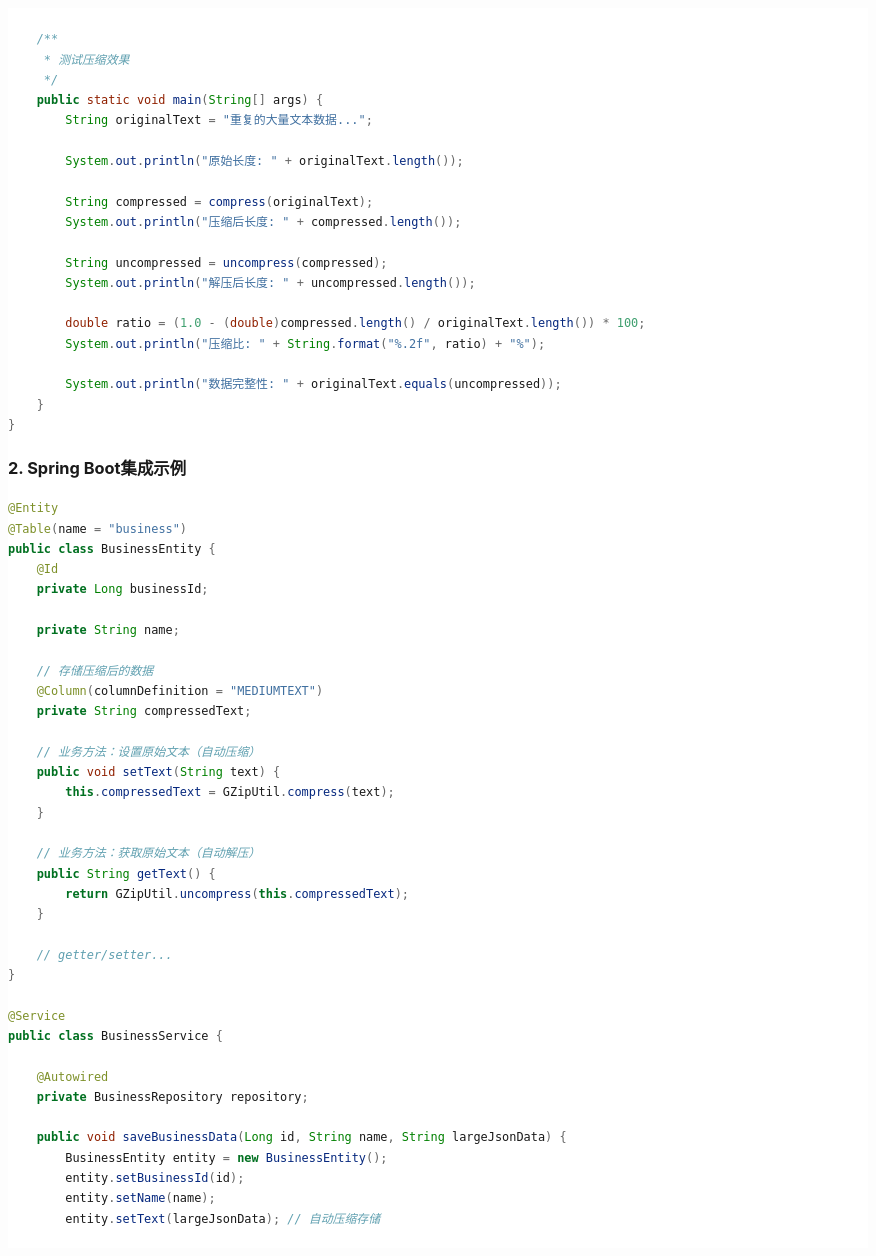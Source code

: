 ```java
    
    /**
     * 测试压缩效果
     */
    public static void main(String[] args) {
        String originalText = "重复的大量文本数据...";
        
        System.out.println("原始长度: " + originalText.length());
        
        String compressed = compress(originalText);
        System.out.println("压缩后长度: " + compressed.length());
        
        String uncompressed = uncompress(compressed);
        System.out.println("解压后长度: " + uncompressed.length());
        
        double ratio = (1.0 - (double)compressed.length() / originalText.length()) * 100;
        System.out.println("压缩比: " + String.format("%.2f", ratio) + "%");
        
        System.out.println("数据完整性: " + originalText.equals(uncompressed));
    }
}
```

### 2. Spring Boot集成示例

```java
@Entity
@Table(name = "business")
public class BusinessEntity {
    @Id
    private Long businessId;
    
    private String name;
    
    // 存储压缩后的数据
    @Column(columnDefinition = "MEDIUMTEXT")
    private String compressedText;
    
    // 业务方法：设置原始文本（自动压缩）
    public void setText(String text) {
        this.compressedText = GZipUtil.compress(text);
    }
    
    // 业务方法：获取原始文本（自动解压）
    public String getText() {
        return GZipUtil.uncompress(this.compressedText);
    }
    
    // getter/setter...
}

@Service
public class BusinessService {
    
    @Autowired
    private BusinessRepository repository;
    
    public void saveBusinessData(Long id, String name, String largeJsonData) {
        BusinessEntity entity = new BusinessEntity();
        entity.setBusinessId(id);
        entity.setName(name);
        entity.setText(largeJsonData); // 自动压缩存储
        
```